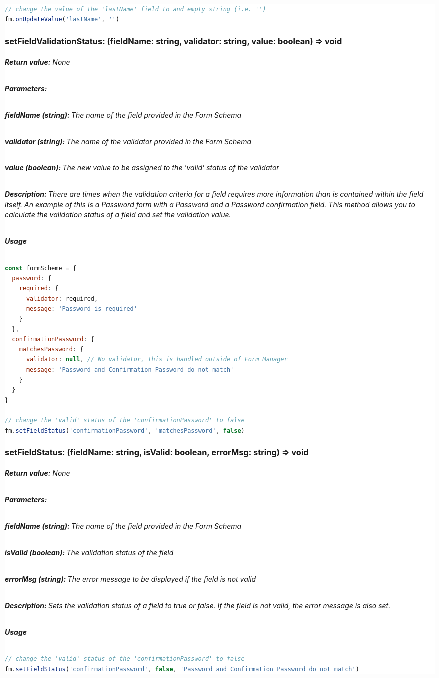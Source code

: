 ````javascript
// change the value of the 'lastName' field to and empty string (i.e. '')
fm.onUpdateValue('lastName', '')
````

### setFieldValidationStatus: (fieldName: string, validator: string, value: boolean) => void
###### <b>Return value:</b> None
###### <b>Parameters:</b> 
###### <b>fieldName (string): </b>The name of the field provided in the Form Schema
###### <b>validator (string): </b>The name of the validator provided in the Form Schema
###### <b>value (boolean): </b>The new value to be assigned to the 'valid' status of the validator 
###### <b>Description: </b>There are times when the validation criteria for a field requires more information than is contained within the field itself. An example of this is a Password form with a Password and a Password confirmation field. This method allows you to calculate the validation status of a field and set the validation value.
###### <b>Usage</b>
````javascript
const formScheme = {
  password: {
    required: {
      validator: required,
      message: 'Password is required'
    }
  },
  confirmationPassword: {
    matchesPassword: {
      validator: null, // No validator, this is handled outside of Form Manager
      message: 'Password and Confirmation Password do not match'
    }
  }  
}

// change the 'valid' status of the 'confirmationPassword' to false
fm.setFieldStatus('confirmationPassword', 'matchesPassword', false)
````

### setFieldStatus: (fieldName: string, isValid: boolean, errorMsg: string) => void
###### <b>Return value:</b> None
###### <b>Parameters:</b> 
###### <b>fieldName (string): </b>The name of the field provided in the Form Schema
###### <b>isValid (boolean): </b>The validation status of the field
###### <b>errorMsg (string): </b>The error message to be displayed if the field is not valid 
###### <b>Description: </b>Sets the validation status of a field to true or false. If the field is not valid, the error message is also set.
###### <b>Usage</b>
````javascript
// change the 'valid' status of the 'confirmationPassword' to false
fm.setFieldStatus('confirmationPassword', false, 'Password and Confirmation Password do not match')
````
